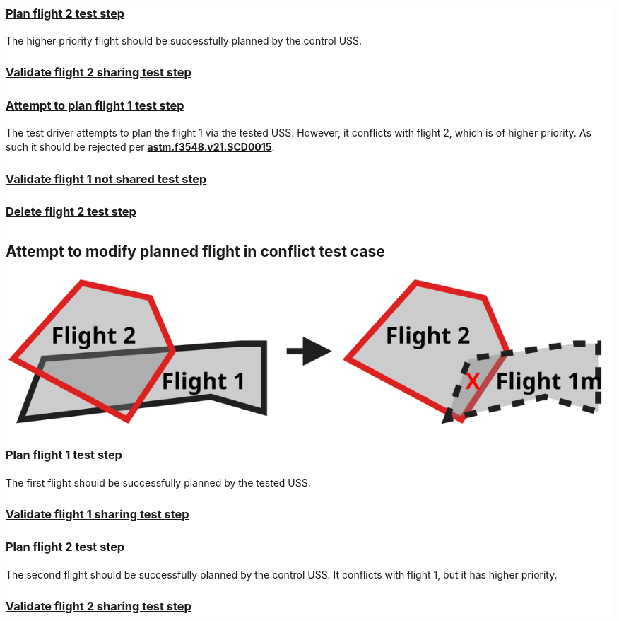 ### [Plan flight 2 test step](../../../../flight_planning/plan_flight_intent.md)
The higher priority flight should be successfully planned by the control USS.

### [Validate flight 2 sharing test step](../../validate_shared_operational_intent.md)

### [Attempt to plan flight 1 test step](../../../../flight_planning/plan_priority_conflict_flight_intent.md)
The test driver attempts to plan the flight 1 via the tested USS. However, it conflicts with flight 2, which is of
higher priority. As such it should be rejected per **[astm.f3548.v21.SCD0015](../../../../../requirements/astm/f3548/v21.md)**.

### [Validate flight 1 not shared test step](../../validate_not_shared_operational_intent.md)

### [Delete flight 2 test step](../../../../flight_planning/delete_flight_intent.md)


## Attempt to modify planned flight in conflict test case
![Test case summary illustration](assets/attempt_to_modify_planned_flight_into_conflict.svg)

### [Plan flight 1 test step](../../../../flight_planning/plan_flight_intent.md)
The first flight should be successfully planned by the tested USS.

### [Validate flight 1 sharing test step](../../validate_shared_operational_intent.md)

### [Plan flight 2 test step](../../../../flight_planning/plan_flight_intent.md)
The second flight should be successfully planned by the control USS.
It conflicts with flight 1, but it has higher priority.

### [Validate flight 2 sharing test step](../../validate_shared_operational_intent.md)
